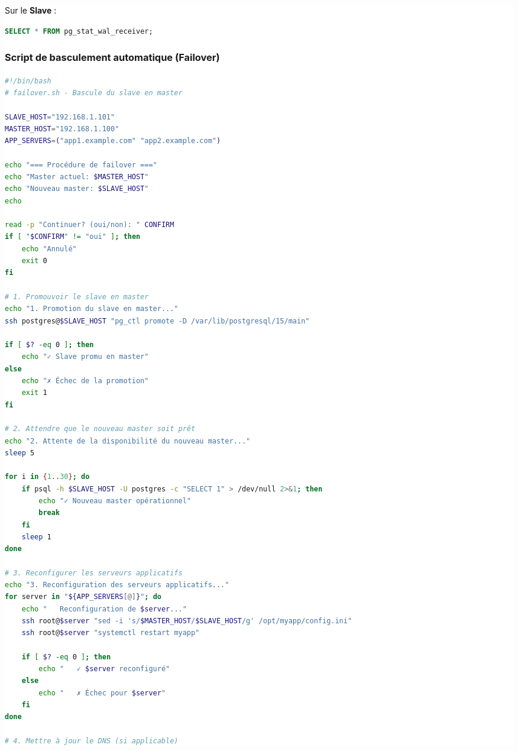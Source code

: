 Sur le **Slave** :
```sql
SELECT * FROM pg_stat_wal_receiver;
```

### Script de basculement automatique (Failover)

```bash
#!/bin/bash
# failover.sh - Bascule du slave en master

SLAVE_HOST="192.168.1.101"
MASTER_HOST="192.168.1.100"
APP_SERVERS=("app1.example.com" "app2.example.com")

echo "=== Procédure de failover ==="
echo "Master actuel: $MASTER_HOST"
echo "Nouveau master: $SLAVE_HOST"
echo

read -p "Continuer? (oui/non): " CONFIRM
if [ "$CONFIRM" != "oui" ]; then
    echo "Annulé"
    exit 0
fi

# 1. Promouvoir le slave en master
echo "1. Promotion du slave en master..."
ssh postgres@$SLAVE_HOST "pg_ctl promote -D /var/lib/postgresql/15/main"

if [ $? -eq 0 ]; then
    echo "✓ Slave promu en master"
else
    echo "✗ Échec de la promotion"
    exit 1
fi

# 2. Attendre que le nouveau master soit prêt
echo "2. Attente de la disponibilité du nouveau master..."
sleep 5

for i in {1..30}; do
    if psql -h $SLAVE_HOST -U postgres -c "SELECT 1" > /dev/null 2>&1; then
        echo "✓ Nouveau master opérationnel"
        break
    fi
    sleep 1
done

# 3. Reconfigurer les serveurs applicatifs
echo "3. Reconfiguration des serveurs applicatifs..."
for server in "${APP_SERVERS[@]}"; do
    echo "   Reconfiguration de $server..."
    ssh root@$server "sed -i 's/$MASTER_HOST/$SLAVE_HOST/g' /opt/myapp/config.ini"
    ssh root@$server "systemctl restart myapp"

    if [ $? -eq 0 ]; then
        echo "   ✓ $server reconfiguré"
    else
        echo "   ✗ Échec pour $server"
    fi
done

# 4. Mettre à jour le DNS (si applicable)
```